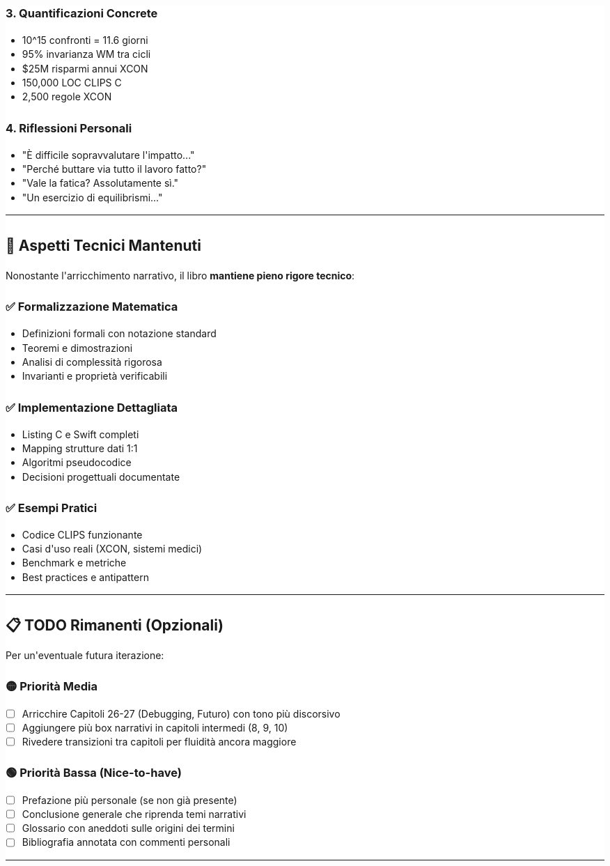 ### 3. Quantificazioni Concrete
- 10^15 confronti = 11.6 giorni
- 95% invarianza WM tra cicli
- $25M risparmi annui XCON
- 150,000 LOC CLIPS C
- 2,500 regole XCON

### 4. Riflessioni Personali
- "È difficile sopravvalutare l'impatto..."
- "Perché buttare via tutto il lavoro fatto?"
- "Vale la fatica? Assolutamente sì."
- "Un esercizio di equilibrismi..."

---

## 🔧 Aspetti Tecnici Mantenuti

Nonostante l'arricchimento narrativo, il libro **mantiene pieno rigore tecnico**:

### ✅ Formalizzazione Matematica
- Definizioni formali con notazione standard
- Teoremi e dimostrazioni
- Analisi di complessità rigorosa
- Invarianti e proprietà verificabili

### ✅ Implementazione Dettagliata
- Listing C e Swift completi
- Mapping strutture dati 1:1
- Algoritmi pseudocodice
- Decisioni progettuali documentate

### ✅ Esempi Pratici
- Codice CLIPS funzionante
- Casi d'uso reali (XCON, sistemi medici)
- Benchmark e metriche
- Best practices e antipattern

---

## 📋 TODO Rimanenti (Opzionali)

Per un'eventuale futura iterazione:

### 🟡 Priorità Media
- [ ] Arricchire Capitoli 26-27 (Debugging, Futuro) con tono più discorsivo
- [ ] Aggiungere più box narrativi in capitoli intermedi (8, 9, 10)
- [ ] Rivedere transizioni tra capitoli per fluidità ancora maggiore

### 🟢 Priorità Bassa (Nice-to-have)
- [ ] Prefazione più personale (se non già presente)
- [ ] Conclusione generale che riprenda temi narrativi
- [ ] Glossario con aneddoti sulle origini dei termini
- [ ] Bibliografia annotata con commenti personali

---